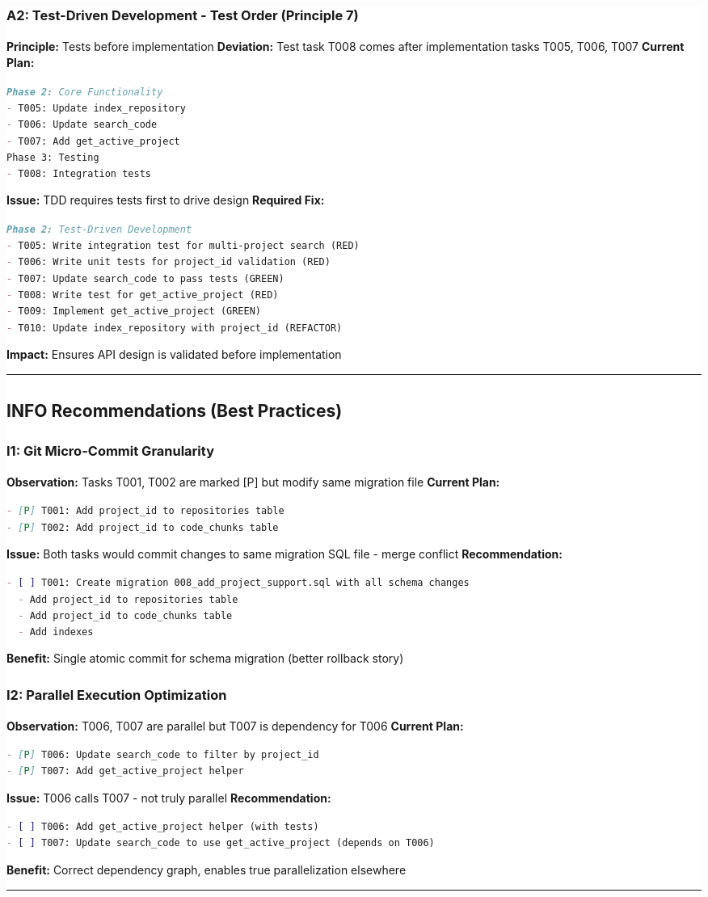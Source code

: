 ### A2: Test-Driven Development - Test Order (Principle 7)
**Principle:** Tests before implementation
**Deviation:** Test task T008 comes after implementation tasks T005, T006, T007
**Current Plan:**
```markdown
Phase 2: Core Functionality
- T005: Update index_repository
- T006: Update search_code
- T007: Add get_active_project
Phase 3: Testing
- T008: Integration tests
```
**Issue:** TDD requires tests first to drive design
**Required Fix:**
```markdown
Phase 2: Test-Driven Development
- T005: Write integration test for multi-project search (RED)
- T006: Write unit tests for project_id validation (RED)
- T007: Update search_code to pass tests (GREEN)
- T008: Write test for get_active_project (RED)
- T009: Implement get_active_project (GREEN)
- T010: Update index_repository with project_id (REFACTOR)
```
**Impact:** Ensures API design is validated before implementation

---

## INFO Recommendations (Best Practices)

### I1: Git Micro-Commit Granularity
**Observation:** Tasks T001, T002 are marked [P] but modify same migration file
**Current Plan:**
```markdown
- [P] T001: Add project_id to repositories table
- [P] T002: Add project_id to code_chunks table
```
**Issue:** Both tasks would commit changes to same migration SQL file - merge conflict
**Recommendation:**
```markdown
- [ ] T001: Create migration 008_add_project_support.sql with all schema changes
  - Add project_id to repositories table
  - Add project_id to code_chunks table
  - Add indexes
```
**Benefit:** Single atomic commit for schema migration (better rollback story)

### I2: Parallel Execution Optimization
**Observation:** T006, T007 are parallel but T007 is dependency for T006
**Current Plan:**
```markdown
- [P] T006: Update search_code to filter by project_id
- [P] T007: Add get_active_project helper
```
**Issue:** T006 calls T007 - not truly parallel
**Recommendation:**
```markdown
- [ ] T006: Add get_active_project helper (with tests)
- [ ] T007: Update search_code to use get_active_project (depends on T006)
```
**Benefit:** Correct dependency graph, enables true parallelization elsewhere

---